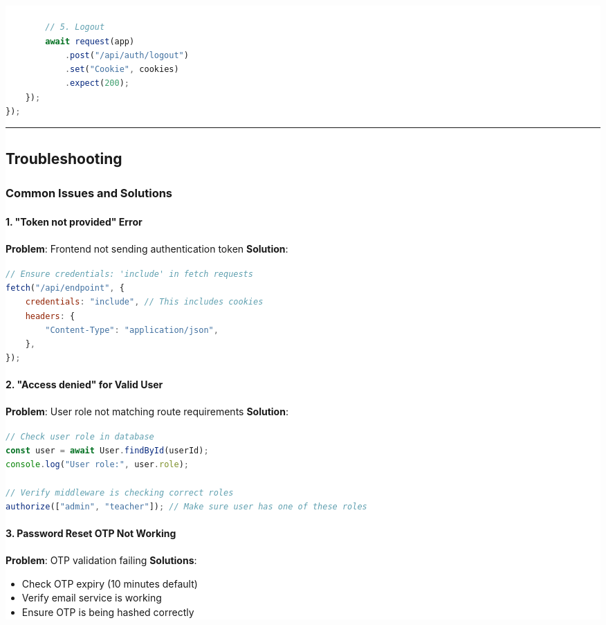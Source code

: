 ```javascript

        // 5. Logout
        await request(app)
            .post("/api/auth/logout")
            .set("Cookie", cookies)
            .expect(200);
    });
});
```

---

## Troubleshooting

### Common Issues and Solutions

#### 1. "Token not provided" Error

**Problem**: Frontend not sending authentication token
**Solution**:

```javascript
// Ensure credentials: 'include' in fetch requests
fetch("/api/endpoint", {
    credentials: "include", // This includes cookies
    headers: {
        "Content-Type": "application/json",
    },
});
```

#### 2. "Access denied" for Valid User

**Problem**: User role not matching route requirements
**Solution**:

```javascript
// Check user role in database
const user = await User.findById(userId);
console.log("User role:", user.role);

// Verify middleware is checking correct roles
authorize(["admin", "teacher"]); // Make sure user has one of these roles
```

#### 3. Password Reset OTP Not Working

**Problem**: OTP validation failing
**Solutions**:

-   Check OTP expiry (10 minutes default)
-   Verify email service is working
-   Ensure OTP is being hashed correctly
